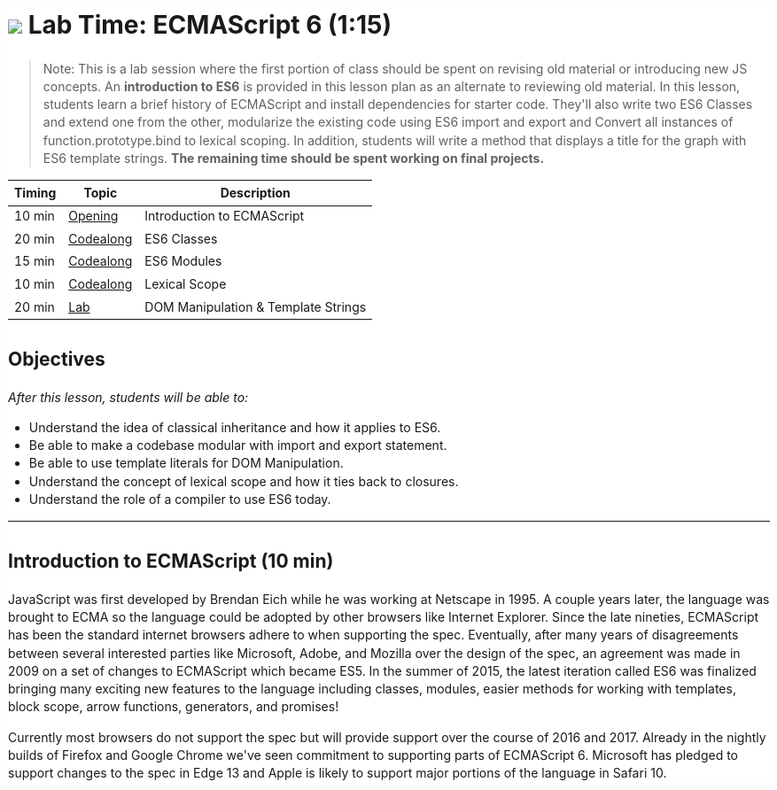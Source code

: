 # ![](https://ga-dash.s3.amazonaws.com/production/assets/logo-9f88ae6c9c3871690e33280fcf557f33.png) Lab Time: ECMAScript 6 (1:15)

> Note: This is a lab session where the first portion of class should be spent on revising old material or introducing new JS concepts. An **introduction to ES6** is provided in this lesson plan as an alternate to reviewing old material. In this lesson, students learn a brief history of ECMAScript and install dependencies for starter code. They'll also write two ES6 Classes and extend one from the other, modularize the existing code using ES6 import and export and Convert all instances of function.prototype.bind to lexical scoping. In addition, students will write a method that displays a title for the graph with ES6 template strings. **The remaining time should be spent working on final projects.**

| Timing | Topic | Description |
| --- | --- | --- |
| 10 min | [Opening](#opening) |  Introduction to ECMAScript |
| 20 min | [Codealong](#codealong1) |  ES6 Classes  |
| 15 min | [Codealong](#codealong2) |  ES6 Modules  |
| 10 min | [Codealong](#codealong3) |  Lexical Scope  |
| 20 min | [Lab](#lab1) |  DOM Manipulation & Template Strings   |

## Objectives

_After this lesson, students will be able to:_

*	Understand the idea of classical inheritance and how it applies to ES6.
* Be able to make a codebase modular with import and export statement.
* Be able to use template literals for DOM Manipulation.
* Understand the concept of lexical scope and how it ties back to closures.
* Understand the role of a compiler to use ES6 today.


---

<a name = "opening"></a>
## Introduction to ECMAScript (10 min)

JavaScript was first developed by Brendan Eich while he was working at Netscape in 1995. A couple years later, the language was brought to ECMA so the language could be adopted by other browsers like Internet Explorer. Since the late nineties, ECMAScript has been the standard internet browsers adhere to when supporting the spec. Eventually, after many years of disagreements between several interested parties like Microsoft, Adobe, and Mozilla over the design of the spec, an agreement was made in 2009 on a set of changes to ECMAScript which became ES5. In the summer of 2015, the latest iteration called ES6 was finalized bringing many exciting new features to the language including classes, modules, easier methods for working with templates, block scope, arrow functions, generators, and promises!

Currently most browsers do not support the spec but will provide support over the course of 2016 and 2017. Already in the nightly builds of Firefox and Google Chrome we've seen commitment to supporting parts of ECMAScript 6. Microsoft has pledged to support changes to the spec in Edge 13 and Apple is likely to support major portions of the language in Safari 10.
